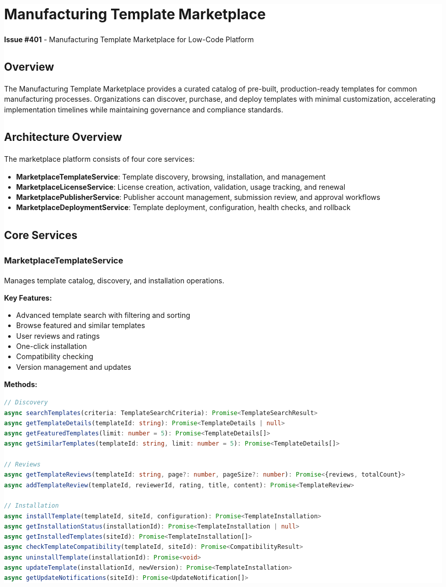 # Manufacturing Template Marketplace

**Issue #401** - Manufacturing Template Marketplace for Low-Code Platform

## Overview

The Manufacturing Template Marketplace provides a curated catalog of pre-built, production-ready templates for common manufacturing processes. Organizations can discover, purchase, and deploy templates with minimal customization, accelerating implementation timelines while maintaining governance and compliance standards.

## Architecture Overview

The marketplace platform consists of four core services:

- **MarketplaceTemplateService**: Template discovery, browsing, installation, and management
- **MarketplaceLicenseService**: License creation, activation, validation, usage tracking, and renewal
- **MarketplacePublisherService**: Publisher account management, submission review, and approval workflows
- **MarketplaceDeploymentService**: Template deployment, configuration, health checks, and rollback

## Core Services

### MarketplaceTemplateService

Manages template catalog, discovery, and installation operations.

**Key Features:**
- Advanced template search with filtering and sorting
- Browse featured and similar templates
- User reviews and ratings
- One-click installation
- Compatibility checking
- Version management and updates

**Methods:**

```typescript
// Discovery
async searchTemplates(criteria: TemplateSearchCriteria): Promise<TemplateSearchResult>
async getTemplateDetails(templateId: string): Promise<TemplateDetails | null>
async getFeaturedTemplates(limit: number = 5): Promise<TemplateDetails[]>
async getSimilarTemplates(templateId: string, limit: number = 5): Promise<TemplateDetails[]>

// Reviews
async getTemplateReviews(templateId: string, page?: number, pageSize?: number): Promise<{reviews, totalCount}>
async addTemplateReview(templateId, reviewerId, rating, title, content): Promise<TemplateReview>

// Installation
async installTemplate(templateId, siteId, configuration): Promise<TemplateInstallation>
async getInstallationStatus(installationId): Promise<TemplateInstallation | null>
async getInstalledTemplates(siteId): Promise<TemplateInstallation[]>
async checkTemplateCompatibility(templateId, siteId): Promise<CompatibilityResult>
async uninstallTemplate(installationId): Promise<void>
async updateTemplate(installationId, newVersion): Promise<TemplateInstallation>
async getUpdateNotifications(siteId): Promise<UpdateNotification[]>
```
